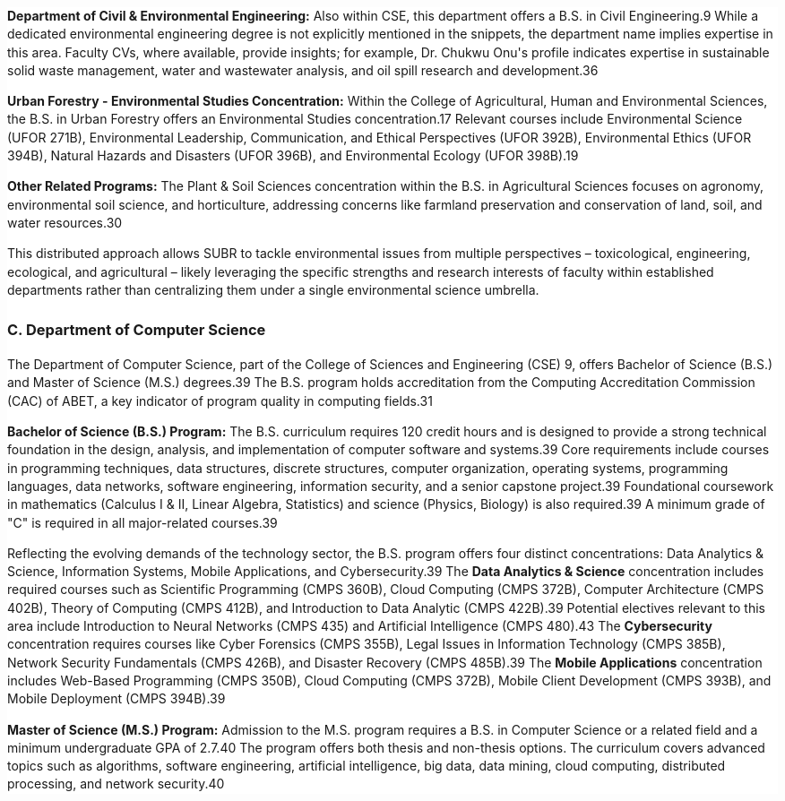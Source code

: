 **Department of Civil & Environmental Engineering:** Also within CSE, this department offers a B.S. in Civil Engineering.9 While a dedicated environmental engineering degree is not explicitly mentioned in the snippets, the department name implies expertise in this area. Faculty CVs, where available, provide insights; for example, Dr. Chukwu Onu's profile indicates expertise in sustainable solid waste management, water and wastewater analysis, and oil spill research and development.36

**Urban Forestry \- Environmental Studies Concentration:** Within the College of Agricultural, Human and Environmental Sciences, the B.S. in Urban Forestry offers an Environmental Studies concentration.17 Relevant courses include Environmental Science (UFOR 271B), Environmental Leadership, Communication, and Ethical Perspectives (UFOR 392B), Environmental Ethics (UFOR 394B), Natural Hazards and Disasters (UFOR 396B), and Environmental Ecology (UFOR 398B).19

**Other Related Programs:** The Plant & Soil Sciences concentration within the B.S. in Agricultural Sciences focuses on agronomy, environmental soil science, and horticulture, addressing concerns like farmland preservation and conservation of land, soil, and water resources.30

This distributed approach allows SUBR to tackle environmental issues from multiple perspectives – toxicological, engineering, ecological, and agricultural – likely leveraging the specific strengths and research interests of faculty within established departments rather than centralizing them under a single environmental science umbrella.

### **C. Department of Computer Science**

The Department of Computer Science, part of the College of Sciences and Engineering (CSE) 9, offers Bachelor of Science (B.S.) and Master of Science (M.S.) degrees.39 The B.S. program holds accreditation from the Computing Accreditation Commission (CAC) of ABET, a key indicator of program quality in computing fields.31

**Bachelor of Science (B.S.) Program:** The B.S. curriculum requires 120 credit hours and is designed to provide a strong technical foundation in the design, analysis, and implementation of computer software and systems.39 Core requirements include courses in programming techniques, data structures, discrete structures, computer organization, operating systems, programming languages, data networks, software engineering, information security, and a senior capstone project.39 Foundational coursework in mathematics (Calculus I & II, Linear Algebra, Statistics) and science (Physics, Biology) is also required.39 A minimum grade of "C" is required in all major-related courses.39

Reflecting the evolving demands of the technology sector, the B.S. program offers four distinct concentrations: Data Analytics & Science, Information Systems, Mobile Applications, and Cybersecurity.39 The **Data Analytics & Science** concentration includes required courses such as Scientific Programming (CMPS 360B), Cloud Computing (CMPS 372B), Computer Architecture (CMPS 402B), Theory of Computing (CMPS 412B), and Introduction to Data Analytic (CMPS 422B).39 Potential electives relevant to this area include Introduction to Neural Networks (CMPS 435\) and Artificial Intelligence (CMPS 480).43 The **Cybersecurity** concentration requires courses like Cyber Forensics (CMPS 355B), Legal Issues in Information Technology (CMPS 385B), Network Security Fundamentals (CMPS 426B), and Disaster Recovery (CMPS 485B).39 The **Mobile Applications** concentration includes Web-Based Programming (CMPS 350B), Cloud Computing (CMPS 372B), Mobile Client Development (CMPS 393B), and Mobile Deployment (CMPS 394B).39

**Master of Science (M.S.) Program:** Admission to the M.S. program requires a B.S. in Computer Science or a related field and a minimum undergraduate GPA of 2.7.40 The program offers both thesis and non-thesis options. The curriculum covers advanced topics such as algorithms, software engineering, artificial intelligence, big data, data mining, cloud computing, distributed processing, and network security.40
